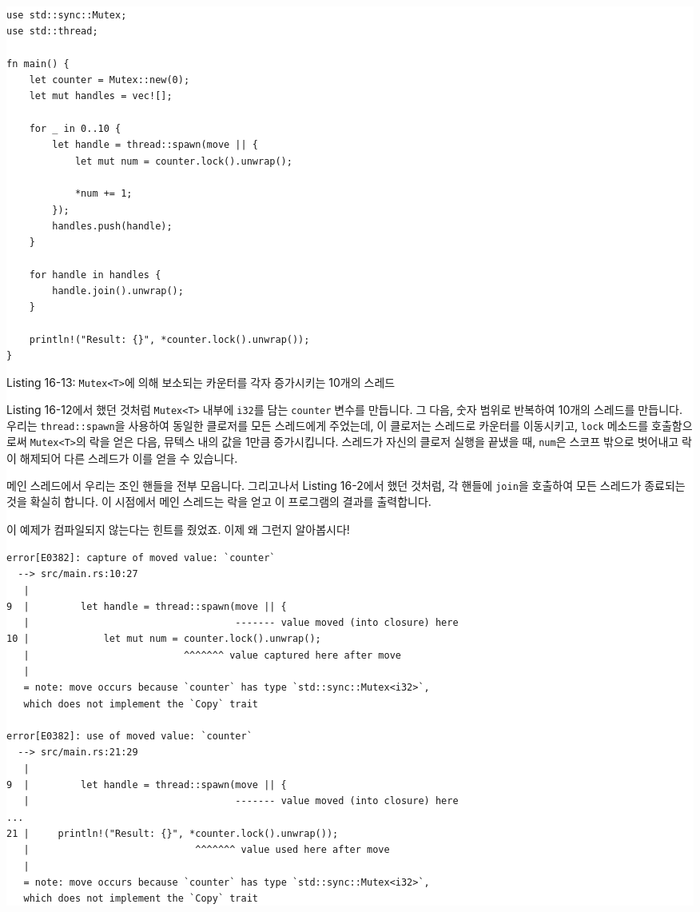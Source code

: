 ```rust,ignore
use std::sync::Mutex;
use std::thread;

fn main() {
    let counter = Mutex::new(0);
    let mut handles = vec![];

    for _ in 0..10 {
        let handle = thread::spawn(move || {
            let mut num = counter.lock().unwrap();

            *num += 1;
        });
        handles.push(handle);
    }

    for handle in handles {
        handle.join().unwrap();
    }

    println!("Result: {}", *counter.lock().unwrap());
}
```

<span class="caption">Listing 16-13: `Mutex<T>`에 의해 보소되는 카운터를
각자 증가시키는 10개의 스레드</span>

Listing 16-12에서 했던 것처럼 `Mutex<T>` 내부에 `i32`를 담는 `counter`
변수를 만듭니다. 그 다음, 숫자 범위로 반복하여 10개의 스레드를 만듭니다.
우리는 `thread::spawn`을 사용하여 동일한 클로저를 모든 스레드에게 주었는데,
이 클로저는 스레드로 카운터를 이동시키고, `lock` 메소드를 호출함으로써 `Mutex<T>`의
락을 얻은 다음, 뮤텍스 내의 값을 1만큼 증가시킵니다. 스레드가 자신의 클로저 실행을
끝냈을 때, `num`은 스코프 밖으로 벗어내고 락이 해제되어 다른 스레드가 이를 얻을 수
있습니다.

메인 스레드에서 우리는 조인 핸들을 전부 모읍니다. 그리고나서
Listing 16-2에서 했던 것처럼, 각 핸들에 `join`을 호출하여
모든 스레드가 종료되는 것을 확실히 합니다. 이 시점에서 메인 스레드는 락을 얻고
이 프로그램의 결과를 출력합니다.

이 예제가 컴파일되지 않는다는 힌트를 줬었죠. 이제 왜 그런지 알아봅시다!

```text
error[E0382]: capture of moved value: `counter`
  --> src/main.rs:10:27
   |
9  |         let handle = thread::spawn(move || {
   |                                    ------- value moved (into closure) here
10 |             let mut num = counter.lock().unwrap();
   |                           ^^^^^^^ value captured here after move
   |
   = note: move occurs because `counter` has type `std::sync::Mutex<i32>`,
   which does not implement the `Copy` trait

error[E0382]: use of moved value: `counter`
  --> src/main.rs:21:29
   |
9  |         let handle = thread::spawn(move || {
   |                                    ------- value moved (into closure) here
...
21 |     println!("Result: {}", *counter.lock().unwrap());
   |                             ^^^^^^^ value used here after move
   |
   = note: move occurs because `counter` has type `std::sync::Mutex<i32>`,
   which does not implement the `Copy` trait
```
